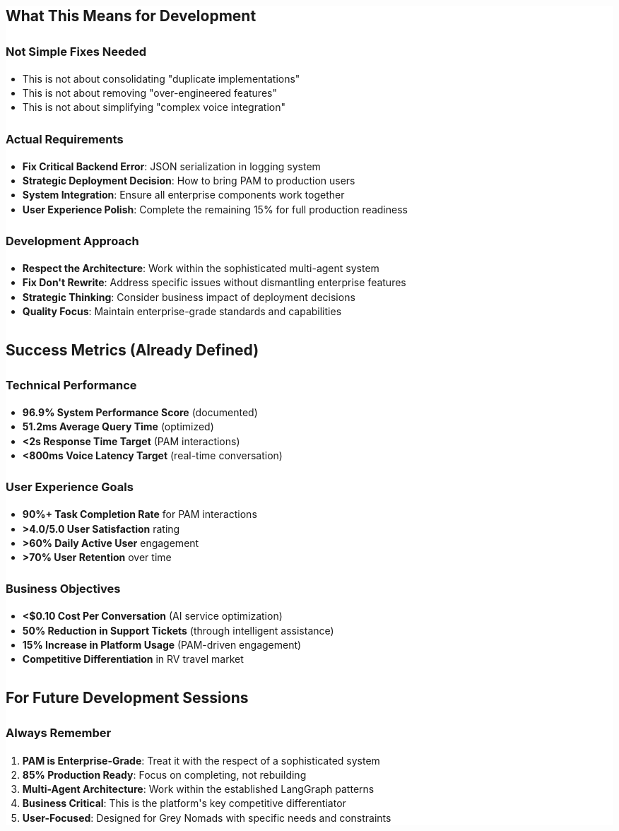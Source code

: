 ## What This Means for Development

### Not Simple Fixes Needed
- This is not about consolidating "duplicate implementations"
- This is not about removing "over-engineered features"
- This is not about simplifying "complex voice integration"

### Actual Requirements
- **Fix Critical Backend Error**: JSON serialization in logging system
- **Strategic Deployment Decision**: How to bring PAM to production users
- **System Integration**: Ensure all enterprise components work together
- **User Experience Polish**: Complete the remaining 15% for full production readiness

### Development Approach
- **Respect the Architecture**: Work within the sophisticated multi-agent system
- **Fix Don't Rewrite**: Address specific issues without dismantling enterprise features
- **Strategic Thinking**: Consider business impact of deployment decisions
- **Quality Focus**: Maintain enterprise-grade standards and capabilities

## Success Metrics (Already Defined)

### Technical Performance
- **96.9% System Performance Score** (documented)
- **51.2ms Average Query Time** (optimized)
- **<2s Response Time Target** (PAM interactions)
- **<800ms Voice Latency Target** (real-time conversation)

### User Experience Goals
- **90%+ Task Completion Rate** for PAM interactions
- **>4.0/5.0 User Satisfaction** rating
- **>60% Daily Active User** engagement
- **>70% User Retention** over time

### Business Objectives
- **<$0.10 Cost Per Conversation** (AI service optimization)
- **50% Reduction in Support Tickets** (through intelligent assistance)
- **15% Increase in Platform Usage** (PAM-driven engagement)
- **Competitive Differentiation** in RV travel market

## For Future Development Sessions

### Always Remember
1. **PAM is Enterprise-Grade**: Treat it with the respect of a sophisticated system
2. **85% Production Ready**: Focus on completing, not rebuilding
3. **Multi-Agent Architecture**: Work within the established LangGraph patterns
4. **Business Critical**: This is the platform's key competitive differentiator
5. **User-Focused**: Designed for Grey Nomads with specific needs and constraints
